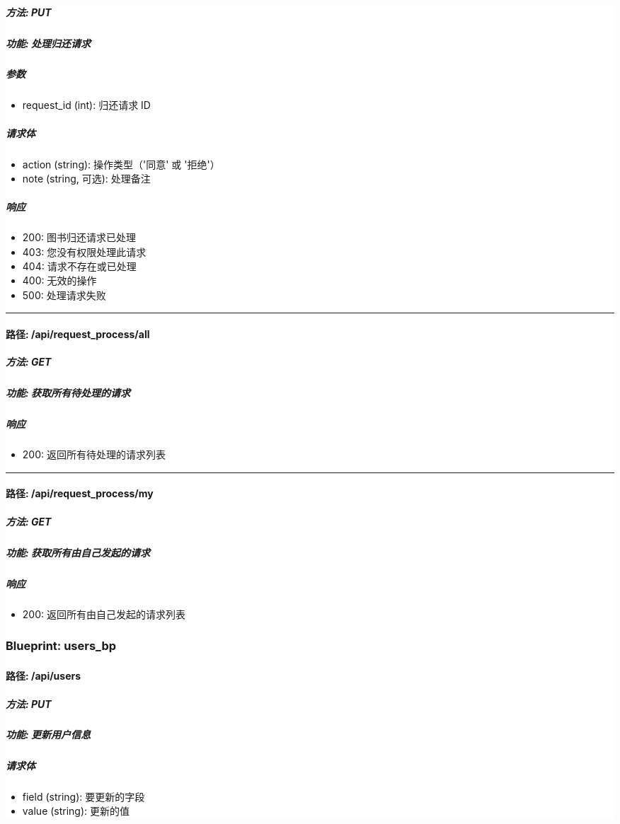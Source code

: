 ##### 方法: PUT

##### 功能: 处理归还请求

##### 参数

- request_id (int): 归还请求 ID

##### 请求体

- action (string): 操作类型（'同意' 或 '拒绝'）
- note (string, 可选): 处理备注

##### 响应

- 200: 图书归还请求已处理
- 403: 您没有权限处理此请求
- 404: 请求不存在或已处理
- 400: 无效的操作
- 500: 处理请求失败

---

#### 路径: /api/request_process/all

##### 方法: GET

##### 功能: 获取所有待处理的请求

##### 响应

- 200: 返回所有待处理的请求列表

---

#### 路径: /api/request_process/my

##### 方法: GET

##### 功能: 获取所有由自己发起的请求

##### 响应

- 200: 返回所有由自己发起的请求列表

### Blueprint: users_bp

#### 路径: /api/users

##### 方法: PUT

##### 功能: 更新用户信息

##### 请求体

- field (string): 要更新的字段
- value (string): 更新的值
